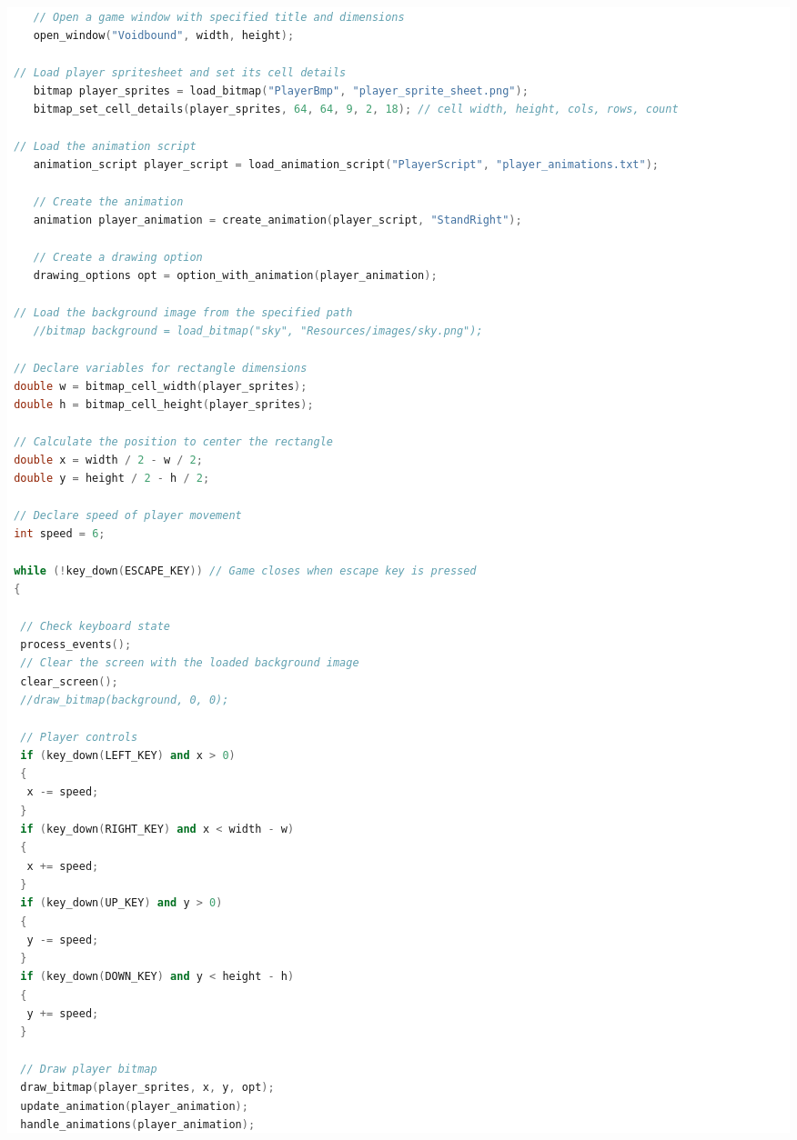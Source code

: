 ```cpp
    // Open a game window with specified title and dimensions
    open_window("Voidbound", width, height);

 // Load player spritesheet and set its cell details
    bitmap player_sprites = load_bitmap("PlayerBmp", "player_sprite_sheet.png");
    bitmap_set_cell_details(player_sprites, 64, 64, 9, 2, 18); // cell width, height, cols, rows, count

 // Load the animation script
    animation_script player_script = load_animation_script("PlayerScript", "player_animations.txt");

    // Create the animation
    animation player_animation = create_animation(player_script, "StandRight");

    // Create a drawing option
    drawing_options opt = option_with_animation(player_animation);

 // Load the background image from the specified path
    //bitmap background = load_bitmap("sky", "Resources/images/sky.png");

 // Declare variables for rectangle dimensions
 double w = bitmap_cell_width(player_sprites);
 double h = bitmap_cell_height(player_sprites);

 // Calculate the position to center the rectangle
 double x = width / 2 - w / 2;
 double y = height / 2 - h / 2;

 // Declare speed of player movement
 int speed = 6;

 while (!key_down(ESCAPE_KEY)) // Game closes when escape key is pressed
 {

  // Check keyboard state
  process_events();
  // Clear the screen with the loaded background image
  clear_screen();
  //draw_bitmap(background, 0, 0);

  // Player controls
  if (key_down(LEFT_KEY) and x > 0)
  {
   x -= speed;
  }
  if (key_down(RIGHT_KEY) and x < width - w)
  {
   x += speed;
  }
  if (key_down(UP_KEY) and y > 0)
  {
   y -= speed;
  }
  if (key_down(DOWN_KEY) and y < height - h)
  {
   y += speed;
  }

  // Draw player bitmap
  draw_bitmap(player_sprites, x, y, opt);
  update_animation(player_animation);
  handle_animations(player_animation);
```